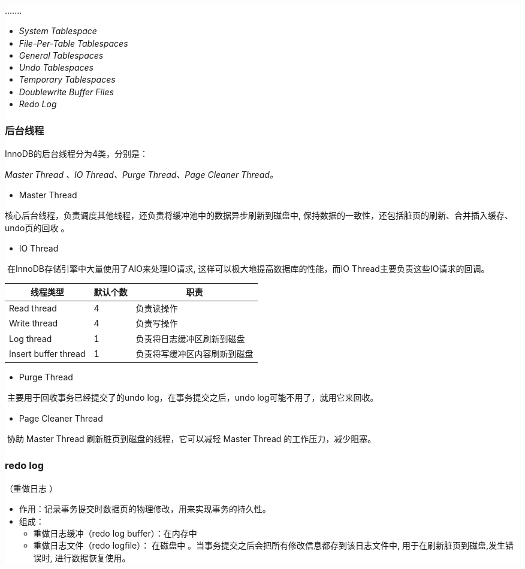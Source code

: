 .......



* *System Tablespace*  	
* *File-Per-Table Tablespaces*  
* *General Tablespaces*  
* *Undo Tablespaces*  
* *Temporary Tablespaces*  
* *Doublewrite Buffer Files*  
* *Redo Log*  



### 后台线程  



InnoDB的后台线程分为4类，分别是：

*Master Thread 、IO Thread、Purge Thread、Page Cleaner Thread。*  



* Master Thread 

​	核心后台线程，负责调度其他线程，还负责将缓冲池中的数据异步刷新到磁盘中, 保持数据的一致性，还包括脏页的刷新、合并插入缓存、undo页的回收 。  



* IO Thread  

​	在InnoDB存储引擎中大量使用了AIO来处理IO请求, 这样可以极大地提高数据库的性能，而IO Thread主要负责这些IO请求的回调。  

| 线程类型             | 默认个数 | 职责                         |
| -------------------- | -------- | ---------------------------- |
| Read thread          | 4        | 负责读操作                   |
| Write thread         | 4        | 负责写操作                   |
| Log thread           | 1        | 负责将日志缓冲区刷新到磁盘   |
| Insert buffer thread | 1        | 负责将写缓冲区内容刷新到磁盘 |



* Purge Thread  

​	主要用于回收事务已经提交了的undo log，在事务提交之后，undo log可能不用了，就用它来回收。  



* Page Cleaner Thread  

​	协助 Master Thread 刷新脏页到磁盘的线程，它可以减轻 Master Thread 的工作压力，减少阻塞。  



### redo log  

（重做日志  ）

* 作用：记录事务提交时数据页的物理修改，用来实现事务的持久性。  
* 组成：
  * 重做日志缓冲（redo log buffer）：在内存中  
  * 重做日志文件（redo logfile）： 在磁盘中 。当事务提交之后会把所有修改信息都存到该日志文件中, 用于在刷新脏页到磁盘,发生错误时, 进行数据恢复使用。  

